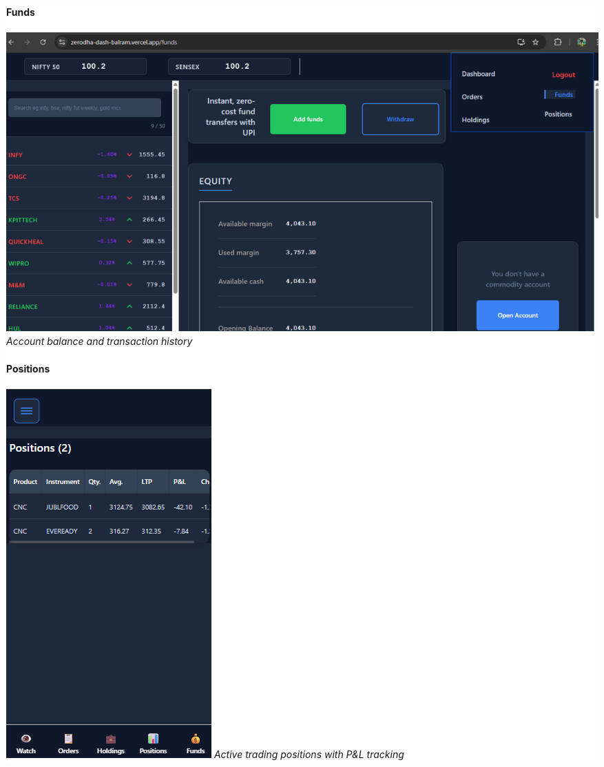 #### Funds
![Funds](./screenshots/funds.png)
*Account balance and transaction history*

#### Positions
![Positions](./screenshots/positions.png)
*Active trading positions with P&L tracking*
